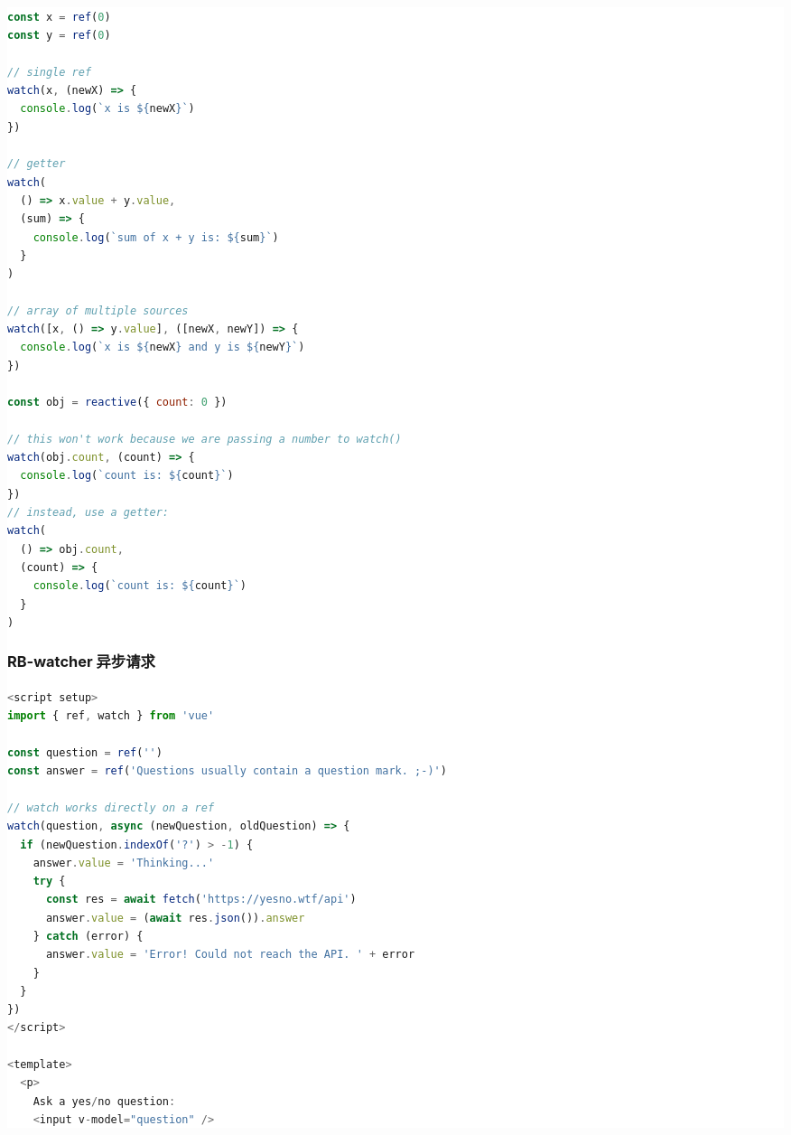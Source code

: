 ```js
const x = ref(0)
const y = ref(0)

// single ref
watch(x, (newX) => {
  console.log(`x is ${newX}`)
})

// getter
watch(
  () => x.value + y.value,
  (sum) => {
    console.log(`sum of x + y is: ${sum}`)
  }
)

// array of multiple sources
watch([x, () => y.value], ([newX, newY]) => {
  console.log(`x is ${newX} and y is ${newY}`)
})

const obj = reactive({ count: 0 })

// this won't work because we are passing a number to watch()
watch(obj.count, (count) => {
  console.log(`count is: ${count}`)
})
// instead, use a getter:
watch(
  () => obj.count,
  (count) => {
    console.log(`count is: ${count}`)
  }
)
```

### RB-watcher 异步请求

```js
<script setup>
import { ref, watch } from 'vue'

const question = ref('')
const answer = ref('Questions usually contain a question mark. ;-)')

// watch works directly on a ref
watch(question, async (newQuestion, oldQuestion) => {
  if (newQuestion.indexOf('?') > -1) {
    answer.value = 'Thinking...'
    try {
      const res = await fetch('https://yesno.wtf/api')
      answer.value = (await res.json()).answer
    } catch (error) {
      answer.value = 'Error! Could not reach the API. ' + error
    }
  }
})
</script>

<template>
  <p>
    Ask a yes/no question:
    <input v-model="question" />
```